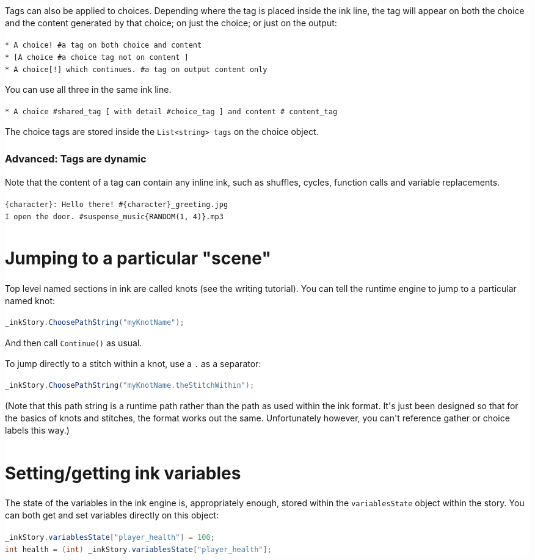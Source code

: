 Tags can also be applied to choices. Depending where the tag is placed inside the ink line, the tag will appear on both the choice and the content generated by that choice; on just the choice; or just on the output:

```
* A choice! #a tag on both choice and content
* [A choice #a choice tag not on content ]
* A choice[!] which continues. #a tag on output content only
```

You can use all three in the same ink line. 

```
* A choice #shared_tag [ with detail #choice_tag ] and content # content_tag
```

The choice tags are stored inside the `List<string> tags` on the choice object.

### Advanced: Tags are dynamic

Note that the content of a tag can contain any inline ink, such as shuffles, cycles, function calls and variable replacements.

```
{character}: Hello there! #{character}_greeting.jpg
I open the door. #suspense_music{RANDOM(1, 4)}.mp3
```

# Jumping to a particular "scene"

Top level named sections in ink are called knots (see the writing tutorial). You can tell the runtime engine to jump to a particular named knot:

```csharp
_inkStory.ChoosePathString("myKnotName");
```

And then call `Continue()` as usual.

To jump directly to a stitch within a knot, use a `.` as a separator:

```csharp
_inkStory.ChoosePathString("myKnotName.theStitchWithin");
```

(Note that this path string is a runtime path rather than the path as used within the ink format. It's just been designed so that for the basics of knots and stitches, the format works out the same. Unfortunately however, you can't reference gather or choice labels this way.)

# Setting/getting ink variables

The state of the variables in the ink engine is, appropriately enough, stored within the `variablesState` object within the story. You can both get and set variables directly on this object:

```csharp
_inkStory.variablesState["player_health"] = 100;
int health = (int) _inkStory.variablesState["player_health"];
```

